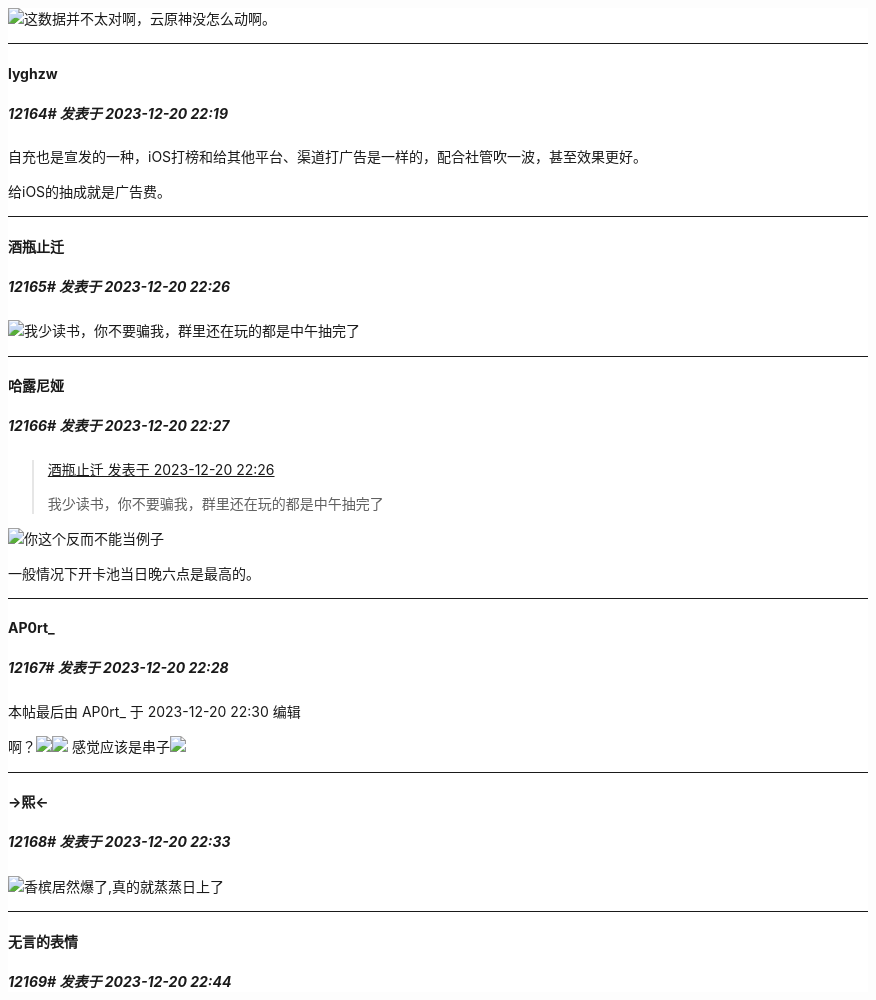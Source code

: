 <img src="https://static.saraba1st.com/image/smiley/face2017/034.png" referrerpolicy="no-referrer">这数据并不太对啊，云原神没怎么动啊。

*****

####  lyghzw  
##### 12164#       发表于 2023-12-20 22:19

自充也是宣发的一种，iOS打榜和给其他平台、渠道打广告是一样的，配合社管吹一波，甚至效果更好。

给iOS的抽成就是广告费。


*****

####  酒瓶止迁  
##### 12165#       发表于 2023-12-20 22:26

<img src="https://static.saraba1st.com/image/smiley/face2017/067.png" referrerpolicy="no-referrer">我少读书，你不要骗我，群里还在玩的都是中午抽完了

*****

####  哈露尼娅  
##### 12166#       发表于 2023-12-20 22:27

<blockquote><a href="httphttps://bbs.saraba1st.com/2b/forum.php?mod=redirect&amp;goto=findpost&amp;pid=63392117&amp;ptid=2159692" target="_blank">酒瓶止迁 发表于 2023-12-20 22:26</a>

我少读书，你不要骗我，群里还在玩的都是中午抽完了</blockquote>
<img src="https://static.saraba1st.com/image/smiley/face2017/067.png" referrerpolicy="no-referrer">你这个反而不能当例子

一般情况下开卡池当日晚六点是最高的。

*****

####  AP0rt_  
##### 12167#       发表于 2023-12-20 22:28

 本帖最后由 AP0rt_ 于 2023-12-20 22:30 编辑 

啊？<img src="https://static.saraba1st.com/image/smiley/face2017/067.png" referrerpolicy="no-referrer"><img src="https://p.sda1.dev/14/e305138358f7a20aa29d7a4ad19e2075/CMP_20231220222803164.jpg" referrerpolicy="no-referrer">
感觉应该是串子<img src="https://static.saraba1st.com/image/smiley/face2017/037.png" referrerpolicy="no-referrer">


*****

####  →熙←  
##### 12168#       发表于 2023-12-20 22:33

<img src="https://static.saraba1st.com/image/smiley/face2017/112.png" referrerpolicy="no-referrer">香槟居然爆了,真的就蒸蒸日上了


*****

####  无言的表情  
##### 12169#       发表于 2023-12-20 22:44
